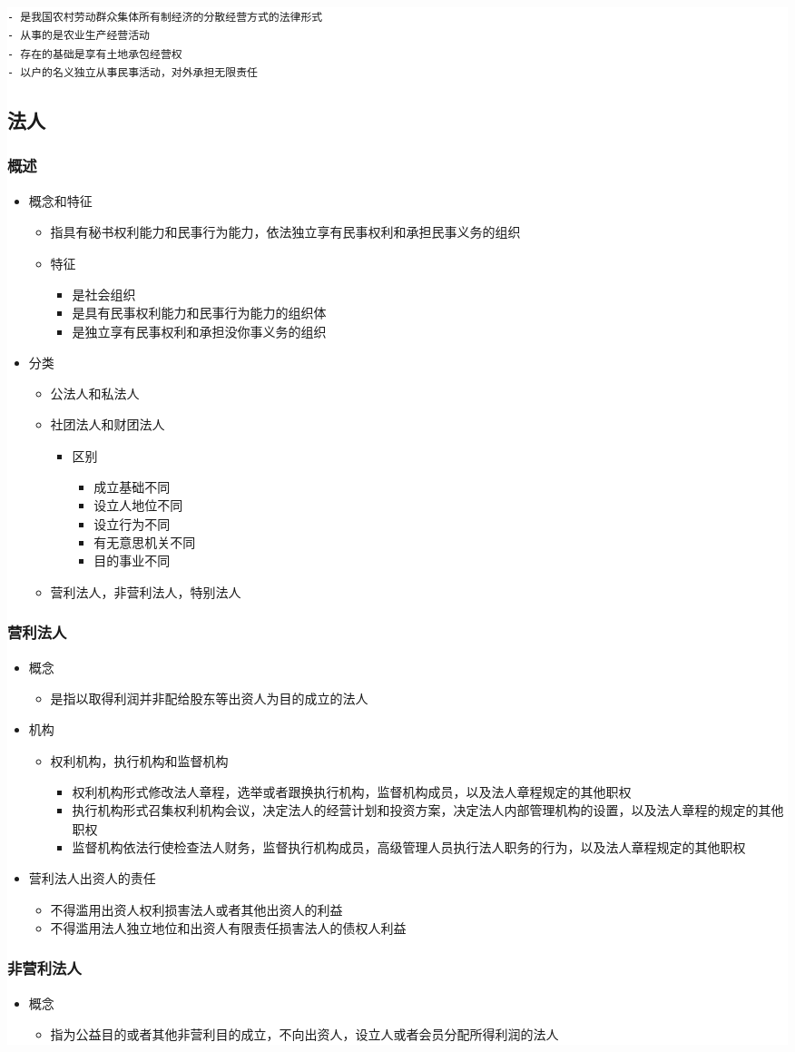     - 是我国农村劳动群众集体所有制经济的分散经营方式的法律形式
    - 从事的是农业生产经营活动
    - 存在的基础是享有土地承包经营权
    - 以户的名义独立从事民事活动，对外承担无限责任

## 法人

### 概述

- 概念和特征

  - 指具有秘书权利能力和民事行为能力，依法独立享有民事权利和承担民事义务的组织
  - 特征

    - 是社会组织
    - 是具有民事权利能力和民事行为能力的组织体
    - 是独立享有民事权利和承担没你事义务的组织

- 分类

  - 公法人和私法人
  - 社团法人和财团法人

    - 区别

      - 成立基础不同
      - 设立人地位不同
      - 设立行为不同
      - 有无意思机关不同
      - 目的事业不同

  - 营利法人，非营利法人，特别法人

### 营利法人

- 概念

  - 是指以取得利润并非配给股东等出资人为目的成立的法人

- 机构

  - 权利机构，执行机构和监督机构

    - 权利机构形式修改法人章程，选举或者跟换执行机构，监督机构成员，以及法人章程规定的其他职权
    - 执行机构形式召集权利机构会议，决定法人的经营计划和投资方案，决定法人内部管理机构的设置，以及法人章程的规定的其他职权
    - 监督机构依法行使检查法人财务，监督执行机构成员，高级管理人员执行法人职务的行为，以及法人章程规定的其他职权

- 营利法人出资人的责任

  - 不得滥用出资人权利损害法人或者其他出资人的利益
  - 不得滥用法人独立地位和出资人有限责任损害法人的债权人利益

### 非营利法人

- 概念

  - 指为公益目的或者其他非营利目的成立，不向出资人，设立人或者会员分配所得利润的法人
